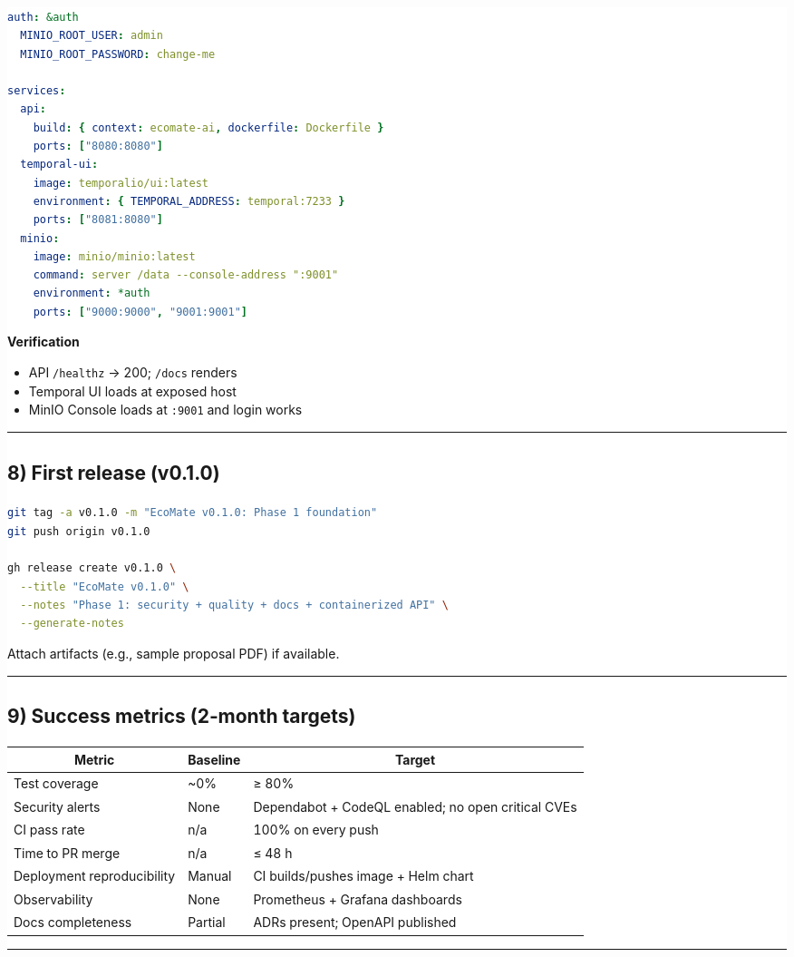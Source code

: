 ```yaml
auth: &auth
  MINIO_ROOT_USER: admin
  MINIO_ROOT_PASSWORD: change-me

services:
  api:
    build: { context: ecomate-ai, dockerfile: Dockerfile }
    ports: ["8080:8080"]
  temporal-ui:
    image: temporalio/ui:latest
    environment: { TEMPORAL_ADDRESS: temporal:7233 }
    ports: ["8081:8080"]
  minio:
    image: minio/minio:latest
    command: server /data --console-address ":9001"
    environment: *auth
    ports: ["9000:9000", "9001:9001"]
```

**Verification**
- API `/healthz` → 200; `/docs` renders
- Temporal UI loads at exposed host
- MinIO Console loads at `:9001` and login works

---

## 8) First release (v0.1.0)

```bash
git tag -a v0.1.0 -m "EcoMate v0.1.0: Phase 1 foundation"
git push origin v0.1.0

gh release create v0.1.0 \
  --title "EcoMate v0.1.0" \
  --notes "Phase 1: security + quality + docs + containerized API" \
  --generate-notes
```
Attach artifacts (e.g., sample proposal PDF) if available.

---

## 9) Success metrics (2‑month targets)

| Metric | Baseline | Target |
|---|---|---|
| Test coverage | ~0% | ≥ 80% |
| Security alerts | None | Dependabot + CodeQL enabled; no open critical CVEs |
| CI pass rate | n/a | 100% on every push |
| Time to PR merge | n/a | ≤ 48 h |
| Deployment reproducibility | Manual | CI builds/pushes image + Helm chart |
| Observability | None | Prometheus + Grafana dashboards |
| Docs completeness | Partial | ADRs present; OpenAPI published |

---